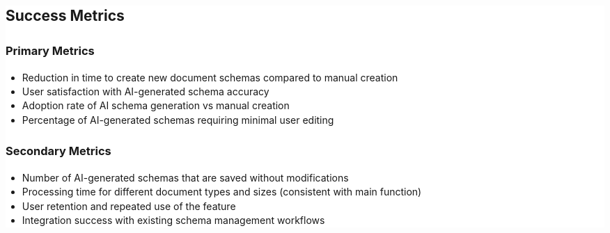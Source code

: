 ## Success Metrics

### Primary Metrics

- Reduction in time to create new document schemas compared to manual creation
- User satisfaction with AI-generated schema accuracy
- Adoption rate of AI schema generation vs manual creation
- Percentage of AI-generated schemas requiring minimal user editing

### Secondary Metrics

- Number of AI-generated schemas that are saved without modifications
- Processing time for different document types and sizes (consistent with main function)
- User retention and repeated use of the feature
- Integration success with existing schema management workflows
